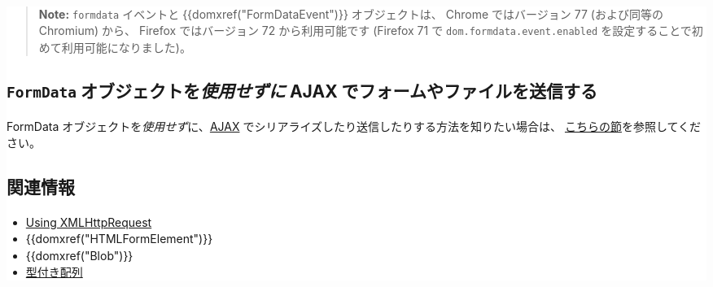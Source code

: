 ```js
```

> **Note:** `formdata` イベントと {{domxref("FormDataEvent")}} オブジェクトは、 Chrome ではバージョン 77 (および同等の Chromium) から、 Firefox ではバージョン 72 から利用可能です (Firefox 71 で `dom.formdata.event.enabled` を設定することで初めて利用可能になりました)。

## `FormData` オブジェクトを*使用せずに* AJAX でフォームやファイルを送信する

FormData オブジェクトを*使用せず*に、[AJAX](/ja/docs/Web/Guide/AJAX) でシリアライズしたり送信したりする方法を知りたい場合は、 [こちらの節](/ja/docs/Web/API/XMLHttpRequest/Using_XMLHttpRequest#submitting_forms_and_uploading_files)を参照してください。

## 関連情報

- [Using XMLHttpRequest](/ja/docs/Web/API/XMLHttpRequest/Using_XMLHttpRequest)
- {{domxref("HTMLFormElement")}}
- {{domxref("Blob")}}
- [型付き配列](/ja/docs/Web/JavaScript/Typed_arrays)
